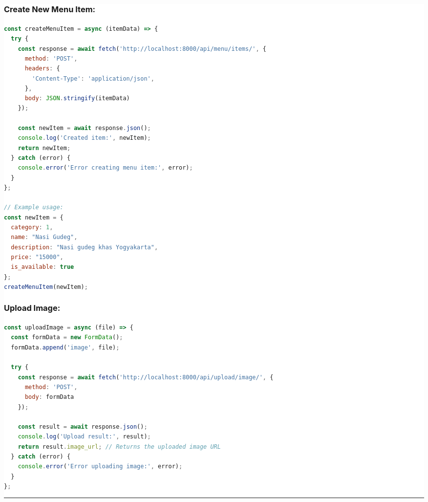 ### **Create New Menu Item:**
```javascript
const createMenuItem = async (itemData) => {
  try {
    const response = await fetch('http://localhost:8000/api/menu/items/', {
      method: 'POST',
      headers: {
        'Content-Type': 'application/json',
      },
      body: JSON.stringify(itemData)
    });

    const newItem = await response.json();
    console.log('Created item:', newItem);
    return newItem;
  } catch (error) {
    console.error('Error creating menu item:', error);
  }
};

// Example usage:
const newItem = {
  category: 1,
  name: "Nasi Gudeg",
  description: "Nasi gudeg khas Yogyakarta",
  price: "15000",
  is_available: true
};
createMenuItem(newItem);
```

### **Upload Image:**
```javascript
const uploadImage = async (file) => {
  const formData = new FormData();
  formData.append('image', file);

  try {
    const response = await fetch('http://localhost:8000/api/upload/image/', {
      method: 'POST',
      body: formData
    });

    const result = await response.json();
    console.log('Upload result:', result);
    return result.image_url; // Returns the uploaded image URL
  } catch (error) {
    console.error('Error uploading image:', error);
  }
};
```

---